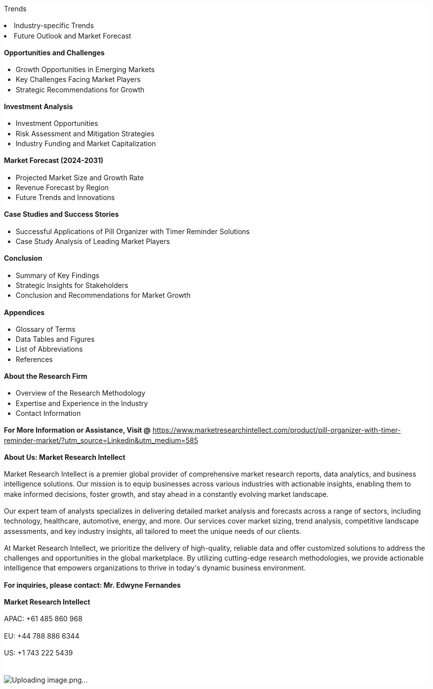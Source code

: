Trends</li><li>Industry-specific Trends</li><li>Future Outlook and Market Forecast</li></ul><p><strong>Opportunities and Challenges</strong></p><ul><li>Growth Opportunities in Emerging Markets</li><li>Key Challenges Facing Market Players</li><li>Strategic Recommendations for Growth</li></ul><p><strong>Investment Analysis</strong></p><ul><li>Investment Opportunities</li><li>Risk Assessment and Mitigation Strategies</li><li>Industry Funding and Market Capitalization</li></ul><p><strong>Market Forecast (2024-2031)</strong></p><ul><li>Projected Market Size and Growth Rate</li><li>Revenue Forecast by Region</li><li>Future Trends and Innovations</li></ul><p><strong>Case Studies and Success Stories</strong></p><ul><li>Successful Applications of Pill Organizer with Timer Reminder Solutions</li><li>Case Study Analysis of Leading Market Players</li></ul><p><strong>Conclusion</strong></p><ul><li>Summary of Key Findings</li><li>Strategic Insights for Stakeholders</li><li>Conclusion and Recommendations for Market Growth</li></ul><p><strong>Appendices</strong></p><ul><li>Glossary of Terms</li><li>Data Tables and Figures</li><li>List of Abbreviations</li><li>References</li></ul><p><strong>About the Research Firm</strong></p><ul><li>Overview of the Research Methodology</li><li>Expertise and Experience in the Industry</li><li>Contact Information</li></ul></div><div class="article-main__content" data-test-id="publishing-text-block"><p><span class="font-[700]"><strong>For More Information or Assistance, Visit @</strong>&nbsp;<a href="https://www.marketresearchintellect.com/product/pill-organizer-with-timer-reminder-market/?utm_source=Linkedin&utm_medium=585">https://www.marketresearchintellect.com/product/pill-organizer-with-timer-reminder-market/?utm_source=Linkedin&utm_medium=585</a></span></p><p><strong>About Us: Market Research Intellect</strong></p><p>Market Research Intellect is a premier global provider of comprehensive market research reports, data analytics, and business intelligence solutions. Our mission is to equip businesses across various industries with actionable insights, enabling them to make informed decisions, foster growth, and stay ahead in a constantly evolving market landscape.</p><p>Our expert team of analysts specializes in delivering detailed market analysis and forecasts across a range of sectors, including technology, healthcare, automotive, energy, and more. Our services cover market sizing, trend analysis, competitive landscape assessments, and key industry insights, all tailored to meet the unique needs of our clients.</p><p>At Market Research Intellect, we prioritize the delivery of high-quality, reliable data and offer customized solutions to address the challenges and opportunities in the global marketplace. By utilizing cutting-edge research methodologies, we provide actionable intelligence that empowers organizations to thrive in today's dynamic business environment.</p><p><strong>For inquiries, please contact: Mr. Edwyne Fernandes</strong></p><p><strong>Market Research Intellect</strong></p><p>APAC: +61 485 860 968</p><p>EU: +44 788 886 6344</p><p>US: +1 743 222 5439</p></div><div class="article-main__content" data-test-id="publishing-text-block">&nbsp;</div>
![Uploading image.png…]()
